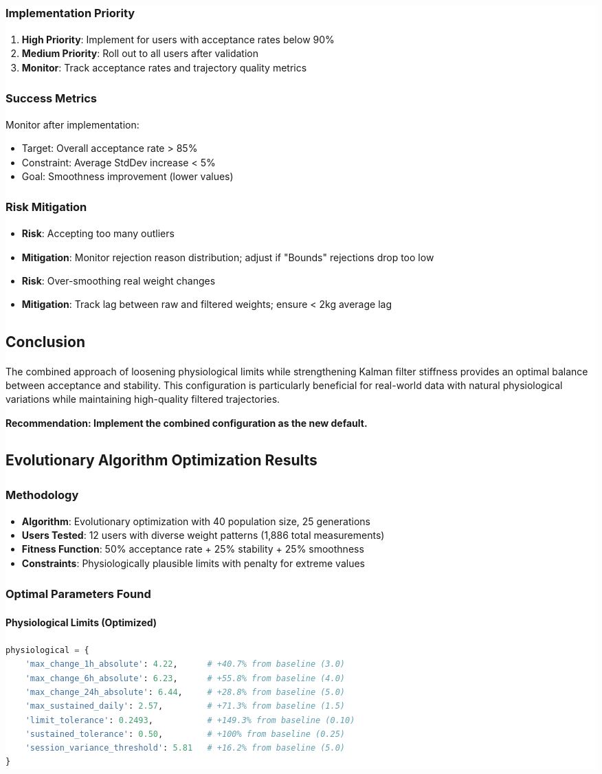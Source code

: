 ### Implementation Priority

1. **High Priority**: Implement for users with acceptance rates below 90%
2. **Medium Priority**: Roll out to all users after validation
3. **Monitor**: Track acceptance rates and trajectory quality metrics

### Success Metrics

Monitor after implementation:
- Target: Overall acceptance rate > 85%
- Constraint: Average StdDev increase < 5%
- Goal: Smoothness improvement (lower values)

### Risk Mitigation

- **Risk**: Accepting too many outliers
- **Mitigation**: Monitor rejection reason distribution; adjust if "Bounds" rejections drop too low

- **Risk**: Over-smoothing real weight changes
- **Mitigation**: Track lag between raw and filtered weights; ensure < 2kg average lag

## Conclusion

The combined approach of loosening physiological limits while strengthening Kalman filter stiffness provides an optimal balance between acceptance and stability. This configuration is particularly beneficial for real-world data with natural physiological variations while maintaining high-quality filtered trajectories.

**Recommendation: Implement the combined configuration as the new default.**

## Evolutionary Algorithm Optimization Results

### Methodology
- **Algorithm**: Evolutionary optimization with 40 population size, 25 generations
- **Users Tested**: 12 users with diverse weight patterns (1,886 total measurements)
- **Fitness Function**: 50% acceptance rate + 25% stability + 25% smoothness
- **Constraints**: Physiologically plausible limits with penalty for extreme values

### Optimal Parameters Found

#### Physiological Limits (Optimized)
```python
physiological = {
    'max_change_1h_absolute': 4.22,      # +40.7% from baseline (3.0)
    'max_change_6h_absolute': 6.23,      # +55.8% from baseline (4.0)  
    'max_change_24h_absolute': 6.44,     # +28.8% from baseline (5.0)
    'max_sustained_daily': 2.57,         # +71.3% from baseline (1.5)
    'limit_tolerance': 0.2493,           # +149.3% from baseline (0.10)
    'sustained_tolerance': 0.50,         # +100% from baseline (0.25)
    'session_variance_threshold': 5.81   # +16.2% from baseline (5.0)
}
```
